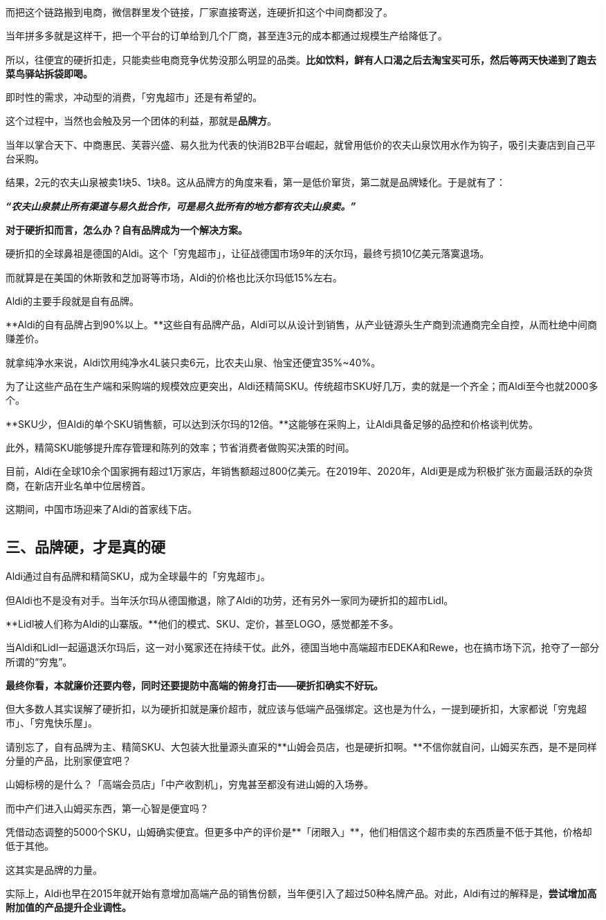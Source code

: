 而把这个链路搬到电商，微信群里发个链接，厂家直接寄送，连硬折扣这个中间商都没了。

当年拼多多就是这样干，把一个平台的订单给到几个厂商，甚至连3元的成本都通过规模生产给降低了。

所以，往便宜的硬折扣走，只能卖些电商竞争优势没那么明显的品类。**比如饮料，鲜有人口渴之后去淘宝买可乐，然后等两天快递到了跑去菜鸟驿站拆袋即喝。**

即时性的需求，冲动型的消费，「穷鬼超市」还是有希望的。

这个过程中，当然也会触及另一个团体的利益，那就是**品牌方**。

当年以掌合天下、中商惠民、芙蓉兴盛、易久批为代表的快消B2B平台崛起，就曾用低价的农夫山泉饮用水作为钩子，吸引夫妻店到自己平台采购。

结果，2元的农夫山泉被卖1块5、1块8。这从品牌方的角度来看，第一是低价窜货，第二就是品牌矮化。于是就有了：

**_“农夫山泉禁止所有渠道与易久批合作，可是易久批所有的地方都有农夫山泉卖。”_**

**对于硬折扣而言，怎么办？自有品牌成为一个解决方案。**

硬折扣的全球鼻祖是德国的Aldi。这个「穷鬼超市」，让征战德国市场9年的沃尔玛，最终亏损10亿美元落寞退场。

而就算是在美国的休斯敦和芝加哥等市场，Aldi的价格也比沃尔玛低15%左右。

Aldi的主要手段就是自有品牌。

**Aldi的自有品牌占到90%以上。**这些自有品牌产品，Aldi可以从设计到销售，从产业链源头生产商到流通商完全自控，从而杜绝中间商赚差价。

就拿纯净水来说，Aldi饮用纯净水4L装只卖6元，比农夫山泉、怡宝还便宜35%~40%。

为了让这些产品在生产端和采购端的规模效应更突出，Aldi还精简SKU。传统超市SKU好几万，卖的就是一个齐全；而Aldi至今也就2000多个。

**SKU少，但Aldi的单个SKU销售额，可以达到沃尔玛的12倍。**这能够在采购上，让Aldi具备足够的品控和价格谈判优势。

此外，精简SKU能够提升库存管理和陈列的效率；节省消费者做购买决策的时间。

目前，Aldi在全球10余个国家拥有超过1万家店，年销售额超过800亿美元。在2019年、2020年，Aldi更是成为积极扩张方面最活跃的杂货商，在新店开业名单中位居榜首。

这期间，中国市场迎来了Aldi的首家线下店。

## 三、品牌硬，才是真的硬

Aldi通过自有品牌和精简SKU，成为全球最牛的「穷鬼超市」。

但Aldi也不是没有对手。当年沃尔玛从德国撤退，除了Aldi的功劳，还有另外一家同为硬折扣的超市Lidl。

**Lidl被人们称为Aldi的山寨版。**他们的模式、SKU、定价，甚至LOGO，感觉都差不多。

当Aldi和Lidl一起逼退沃尔玛后，这一对小冤家还在持续干仗。此外，德国当地中高端超市EDEKA和Rewe，也在搞市场下沉，抢夺了一部分所谓的“穷鬼”。

**最终你看，本就廉价还要内卷，同时还要提防中高端的俯身打击——硬折扣确实不好玩。**

但大多数人其实误解了硬折扣，以为硬折扣就是廉价超市，就应该与低端产品强绑定。这也是为什么，一提到硬折扣，大家都说「穷鬼超市」、「穷鬼快乐屋」。

请别忘了，自有品牌为主、精简SKU、大包装大批量源头直采的**山姆会员店，也是硬折扣啊。**不信你就自问，山姆买东西，是不是同样分量的产品，比别家便宜吧？

山姆标榜的是什么？「高端会员店」「中产收割机」，穷鬼甚至都没有进山姆的入场券。

而中产们进入山姆买东西，第一心智是便宜吗？

凭借动态调整的5000个SKU，山姆确实便宜。但更多中产的评价是**「闭眼入」**，他们相信这个超市卖的东西质量不低于其他，价格却低于其他。

这其实是品牌的力量。

实际上，Aldi也早在2015年就开始有意增加高端产品的销售份额，当年便引入了超过50种名牌产品。对此，Aldi有过的解释是，**尝试增加高附加值的产品提升企业调性。**
